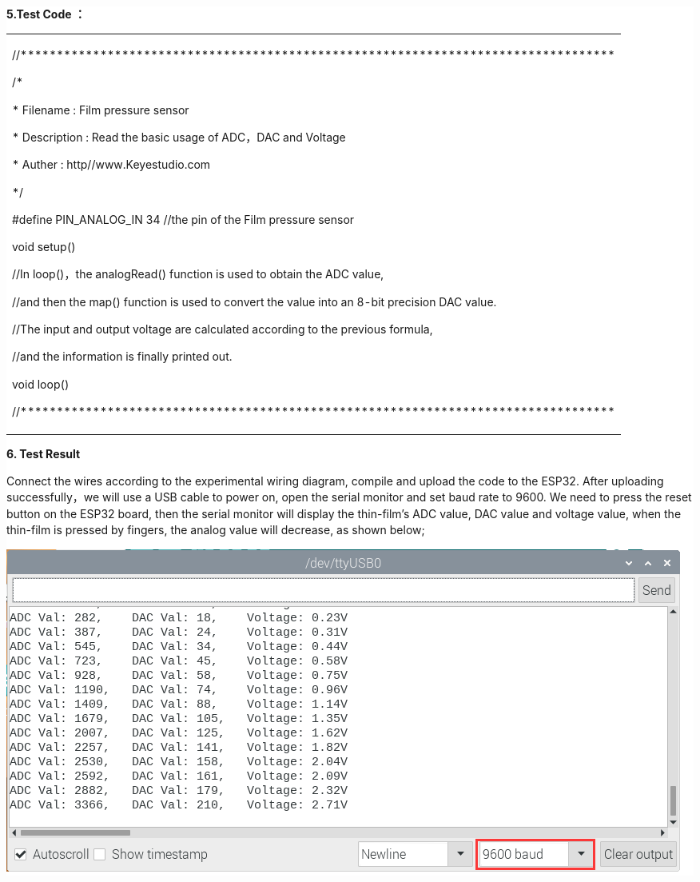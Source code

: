 **5.Test Code ：**

<table>
<tbody>
<tr class="odd">
<td><p>//**********************************************************************************</p>
<p>/*</p>
<p>* Filename : Film pressure sensor</p>
<p>* Description : Read the basic usage of ADC，DAC and Voltage</p>
<p>* Auther : http//www.Keyestudio.com</p>
<p>*/</p>
<p>#define PIN_ANALOG_IN 34 //the pin of the Film pressure sensor</p>
<p>void setup() </p>
<p>//In loop()，the analogRead() function is used to obtain the ADC value,</p>
<p>//and then the map() function is used to convert the value into an 8-bit precision DAC value.</p>
<p>//The input and output voltage are calculated according to the previous formula,</p>
<p>//and the information is finally printed out.</p>
<p>void loop() </p>
<p>//**********************************************************************************</p></td>
</tr>
</tbody>
</table>

**6. Test Result**

Connect the wires according to the experimental wiring diagram, compile
and upload the code to the ESP32. After uploading successfully，we will
use a USB cable to power on, open the serial monitor and set baud rate
to 9600. We need to press the reset button on the ESP32 board, then the
serial monitor will display the thin-film’s ADC value, DAC value and
voltage value, when the thin-film is pressed by fingers, the analog
value will decrease, as shown below;

![](media/ac163a6854fe84ab39de2e9efcef76ee.png)
